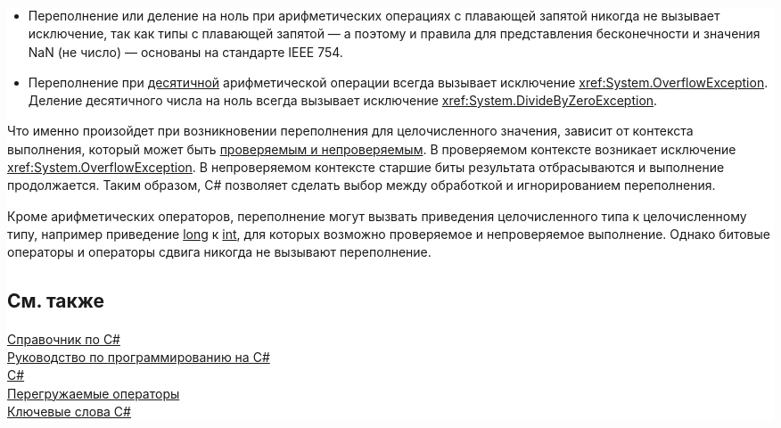 -   Переполнение или деление на ноль при арифметических операциях с плавающей запятой никогда не вызывает исключение, так как типы с плавающей запятой — а поэтому и правила для представления бесконечности и значения NaN \(не число\) — основаны на стандарте IEEE 754.  
  
-   Переполнение при [десятичной](../../../csharp/language-reference/keywords/decimal.md) арифметической операции всегда вызывает исключение <xref:System.OverflowException>.  Деление десятичного числа на ноль всегда вызывает исключение <xref:System.DivideByZeroException>.  
  
 Что именно произойдет при возникновении переполнения для целочисленного значения, зависит от контекста выполнения, который может быть [проверяемым и непроверяемым](../../../csharp/language-reference/keywords/checked-and-unchecked.md).  В проверяемом контексте возникает исключение <xref:System.OverflowException>.  В непроверяемом контексте старшие биты результата отбрасываются и выполнение продолжается.  Таким образом, C\# позволяет сделать выбор между обработкой и игнорированием переполнения.  
  
 Кроме арифметических операторов, переполнение могут вызвать приведения целочисленного типа к целочисленному типу, например приведение [long](../../../csharp/language-reference/keywords/long.md) к [int](../../../csharp/language-reference/keywords/int.md), для которых возможно проверяемое и непроверяемое выполнение.  Однако битовые операторы и операторы сдвига никогда не вызывают переполнение.  
  
## См. также  
 [Справочник по C\#](../../../csharp/language-reference/index.md)   
 [Руководство по программированию на C\#](../../../csharp/programming-guide/index.md)   
 [C\#](../../../csharp/csharp.md)   
 [Перегружаемые операторы](../../../csharp/programming-guide/statements-expressions-operators/overloadable-operators.md)   
 [Ключевые слова C\#](../../../csharp/language-reference/keywords/index.md)